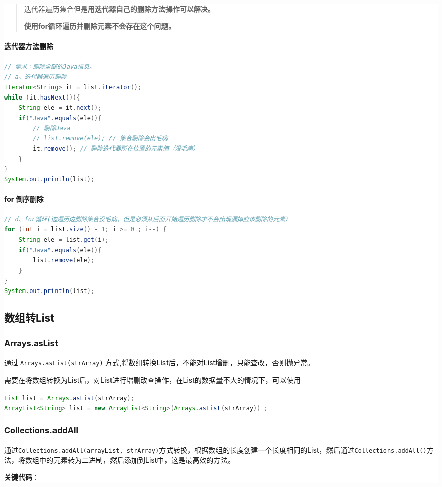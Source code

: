 > 迭代器遍历集合但是**用迭代器自己的删除方法操作可以解决。**
>
> **使用for循环遍历并删除元素不会存在这个问题。**

#### 迭代器方法删除

```java
// 需求：删除全部的Java信息。
// a、迭代器遍历删除
Iterator<String> it = list.iterator();
while (it.hasNext()){
    String ele = it.next();
    if("Java".equals(ele)){
        // 删除Java
        // list.remove(ele); // 集合删除会出毛病
        it.remove(); // 删除迭代器所在位置的元素值（没毛病）
    }
}
System.out.println(list);
```

#### for 倒序删除

```java
// d、for循环(边遍历边删除集合没毛病，但是必须从后面开始遍历删除才不会出现漏掉应该删除的元素)
for (int i = list.size() - 1; i >= 0 ; i--) {
    String ele = list.get(i);
    if("Java".equals(ele)){
        list.remove(ele);
    }
}
System.out.println(list);
```

## 数组转List

### Arrays.asList

通过 `Arrays.asList(strArray)` 方式,将数组转换List后，不能对List增删，只能查改，否则抛异常。

需要在将数组转换为List后，对List进行增删改查操作，在List的数据量不大的情况下，可以使用

```java
List list = Arrays.asList(strArray);
ArrayList<String> list = new ArrayList<String>(Arrays.asList(strArray)) ;
```



### Collections.addAll

通过`Collections.addAll(arrayList, strArray)`方式转换，根据数组的长度创建一个长度相同的List，然后通过`Collections.addAll()`方法，将数组中的元素转为二进制，然后添加到List中，这是最高效的方法。

**关键代码**：
